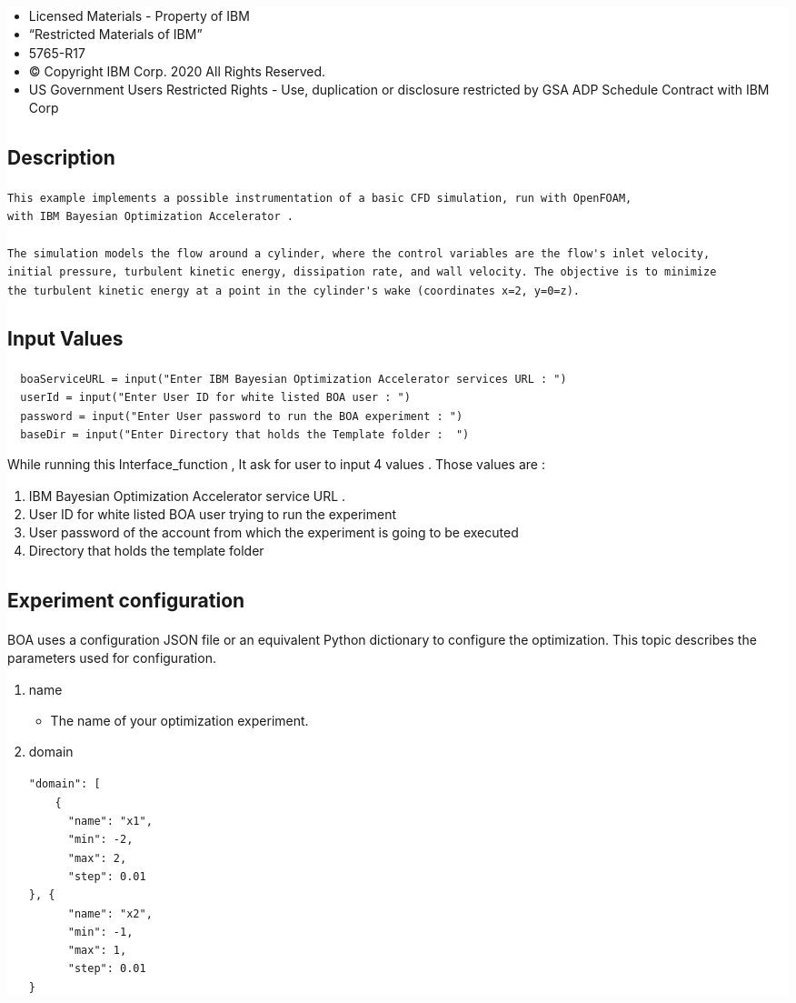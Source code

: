 + Licensed Materials - Property of IBM
+ “Restricted Materials of IBM”
+ 5765-R17
+ © Copyright IBM Corp. 2020 All Rights Reserved.
+ US Government Users Restricted Rights - Use, duplication or disclosure restricted by GSA ADP Schedule Contract with IBM Corp


**Description**
---

```
This example implements a possible instrumentation of a basic CFD simulation, run with OpenFOAM, 
with IBM Bayesian Optimization Accelerator .

The simulation models the flow around a cylinder, where the control variables are the flow's inlet velocity,
initial pressure, turbulent kinetic energy, dissipation rate, and wall velocity. The objective is to minimize
the turbulent kinetic energy at a point in the cylinder's wake (coordinates x=2, y=0=z).

```


**Input Values**
---


```
  boaServiceURL = input("Enter IBM Bayesian Optimization Accelerator services URL : ")
  userId = input("Enter User ID for white listed BOA user : ")
  password = input("Enter User password to run the BOA experiment : ")
  baseDir = input("Enter Directory that holds the Template folder :  ")

```

While running this Interface_function , It ask for user to input 4 values . Those values are :

1. IBM Bayesian Optimization Accelerator service URL .
2. User ID for white listed BOA user trying to run the experiment
3. User password of the account from which the experiment is going to be executed
4. Directory that holds the template folder


**Experiment configuration**
---

BOA uses a configuration JSON file or an equivalent Python dictionary to configure the optimization. This
topic describes the parameters used for configuration.

1. name

    + The name of your optimization experiment.

2. domain


      ```
      "domain": [
          {
            "name": "x1",
            "min": -2,
            "max": 2,
            "step": 0.01
      }, {
            "name": "x2",
            "min": -1,
            "max": 1,
            "step": 0.01
      }